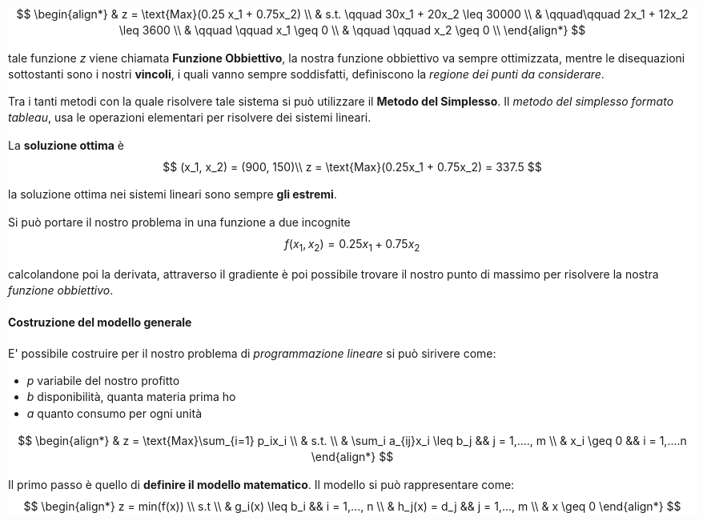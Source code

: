 $$
\begin{align*}
& z = \text{Max}(0.25 x_1 + 0.75x_2)  \\
& s.t. \qquad 30x_1 + 20x_2 \leq 30000 \\
& \qquad\qquad 2x_1 + 12x_2 \leq 3600  \\
& \qquad \qquad x_1 \geq 0  \\
& \qquad \qquad x_2 \geq 0  \\ 
\end{align*}
$$

tale funzione *z* viene chiamata **Funzione Obbiettivo**, la nostra funzione obbiettivo va sempre ottimizzata, mentre le disequazioni sottostanti sono i nostri **vincoli**, i quali vanno sempre soddisfatti, definiscono la *regione dei punti da considerare*.

Tra i tanti metodi con la quale risolvere tale sistema si può utilizzare il **Metodo del Simplesso**. Il *metodo del simplesso formato tableau*, usa le operazioni elementari per risolvere dei sistemi lineari. 

La **soluzione ottima** è 
$$
(x_1, x_2) = (900, 150)\\
z = \text{Max}(0.25x_1 + 0.75x_2) = 337.5
$$

la soluzione ottima nei sistemi lineari sono sempre **gli estremi**.

Si può portare il nostro problema in una funzione a due incognite
$$
    f(x_1, x_2) = 0.25x_1 + 0.75x_2
$$

calcolandone poi la derivata, attraverso il gradiente è poi possibile trovare il nostro punto di massimo per risolvere la nostra *funzione obbiettivo*.

#### Costruzione del modello generale

E' possibile costruire per il nostro problema di *programmazione lineare* si può sirivere come:

* $p$ variabile del nostro profitto
* $b$ disponibilità, quanta materia prima ho
* $a$ quanto consumo per ogni unità

$$
\begin{align*}
    & z = \text{Max}\sum_{i=1} p_ix_i \\ 
    & s.t. \\
    &  \sum_i a_{ij}x_i \leq b_j && j = 1,...., m \\
    & x_i \geq 0 && i = 1,....n
\end{align*}
$$

Il primo passo è quello di **definire il modello matematico**. Il modello si può rappresentare come:
$$
\begin{align*}
    z = min(f(x)) \\
    s.t  \\
    & g_i(x) \leq b_i && i = 1,..., n \\
    & h_j(x) = d_j  && j = 1,..., m \\
    & x \geq 0
\end{align*}
$$

